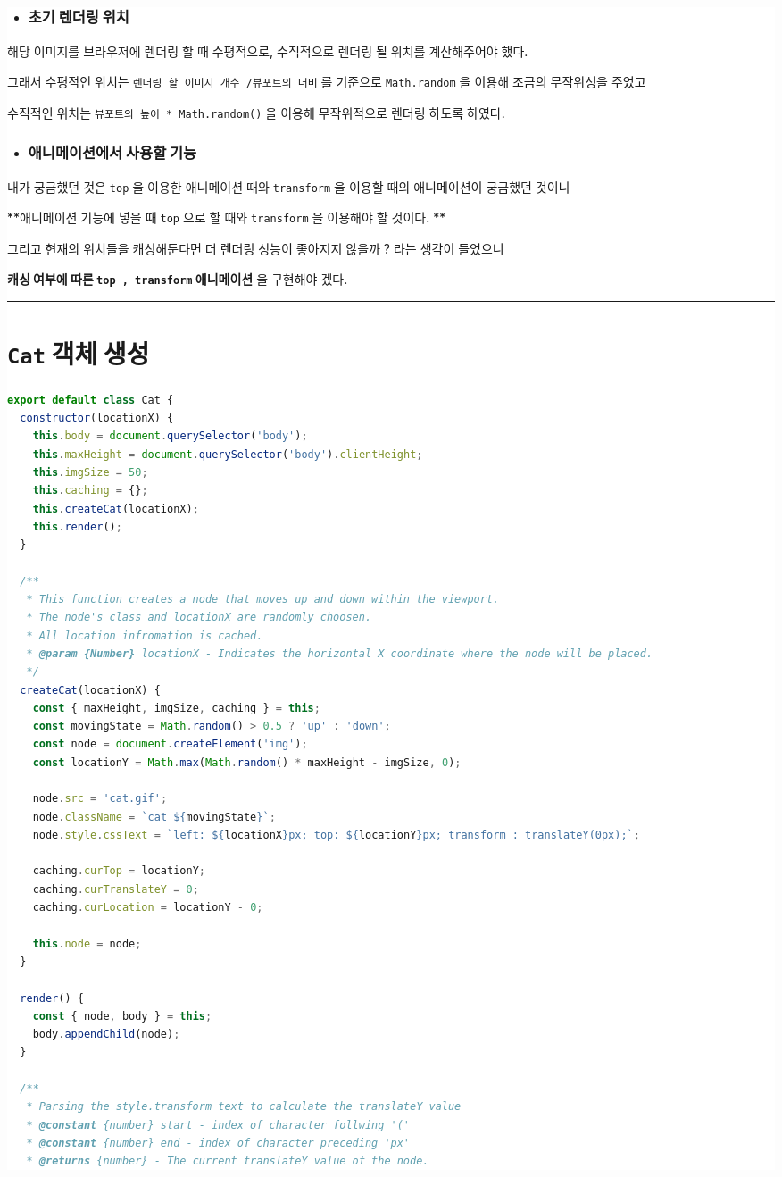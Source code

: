 - ### 초기 렌더링 위치

해당 이미지를 브라우저에 렌더링 할 때 수평적으로, 수직적으로 렌더링 될 위치를 계산해주어야 했다.

그래서 수평적인 위치는 `렌더링 할 이미지 개수 /뷰포트의 너비` 를 기준으로 `Math.random` 을 이용해 조금의 무작위성을 주었고

수직적인 위치는 `뷰포트의 높이 * Math.random()` 을 이용해 무작위적으로 렌더링 하도록 하였다.

- ### 애니메이션에서 사용할 기능

내가 궁금했던 것은 `top` 을 이용한 애니메이션 때와 `transform` 을 이용할 때의 애니메이션이 궁금했던 것이니

**애니메이션 기능에 넣을 때 `top` 으로 할 때와 `transform` 을 이용해야 할 것이다. **

그리고 현재의 위치들을 캐싱해둔다면 더 렌더링 성능이 좋아지지 않을까 ? 라는 생각이 들었으니

**캐싱 여부에 따른 `top , transform` 애니메이션** 을 구현해야 겠다.

---

# `Cat` 객체 생성

```js
export default class Cat {
  constructor(locationX) {
    this.body = document.querySelector('body');
    this.maxHeight = document.querySelector('body').clientHeight;
    this.imgSize = 50;
    this.caching = {};
    this.createCat(locationX);
    this.render();
  }

  /**
   * This function creates a node that moves up and down within the viewport.
   * The node's class and locationX are randomly choosen.
   * All location infromation is cached.
   * @param {Number} locationX - Indicates the horizontal X coordinate where the node will be placed.
   */
  createCat(locationX) {
    const { maxHeight, imgSize, caching } = this;
    const movingState = Math.random() > 0.5 ? 'up' : 'down';
    const node = document.createElement('img');
    const locationY = Math.max(Math.random() * maxHeight - imgSize, 0);

    node.src = 'cat.gif';
    node.className = `cat ${movingState}`;
    node.style.cssText = `left: ${locationX}px; top: ${locationY}px; transform : translateY(0px);`;

    caching.curTop = locationY;
    caching.curTranslateY = 0;
    caching.curLocation = locationY - 0;

    this.node = node;
  }

  render() {
    const { node, body } = this;
    body.appendChild(node);
  }

  /**
   * Parsing the style.transform text to calculate the translateY value
   * @constant {number} start - index of character follwing '('
   * @constant {number} end - index of character preceding 'px'
   * @returns {number} - The current translateY value of the node.
```